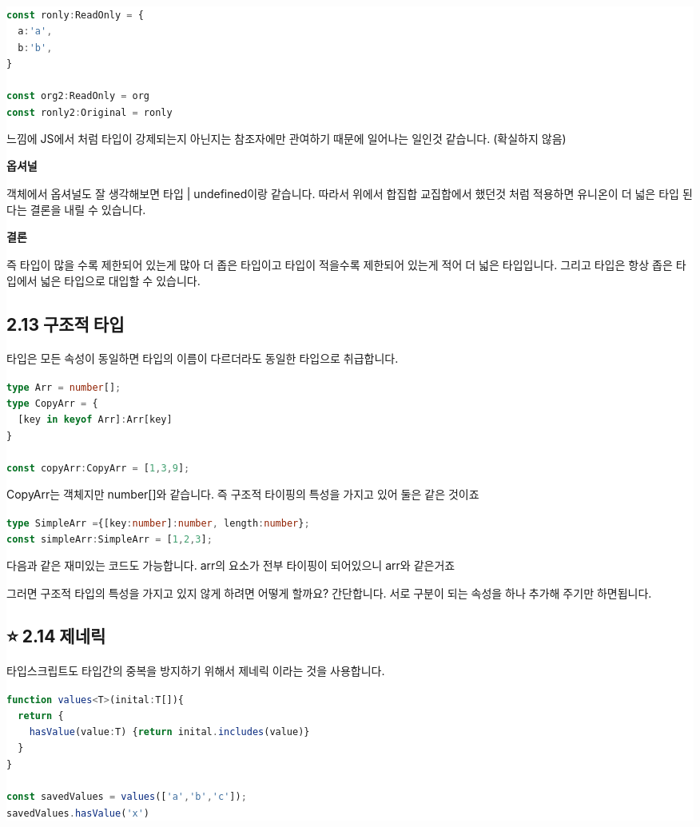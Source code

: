 ```typescript
const ronly:ReadOnly = {
  a:'a',
  b:'b',
}

const org2:ReadOnly = org
const ronly2:Original = ronly
```

느낌에 JS에서 처럼 타입이 강제되는지 아닌지는 참조자에만 관여하기 때문에 일어나는 일인것 같습니다. (확실하지 않음)

**옵셔널**

객체에서 옵셔널도 잘 생각해보면 타입 | undefined이랑 같습니다. 따라서 위에서 합집합 교집합에서 했던것 처럼 적용하면 유니온이 더 넓은 타입 된다는 결론을 내릴 수 있습니다.

**결론**

즉 타입이 많을 수록 제한되어 있는게 많아 더 좁은 타입이고 타입이 적을수록 제한되어 있는게 적어 더 넓은 타입입니다. 그리고 타입은 항상 좁은 타입에서 넓은 타입으로 대입할 수 있습니다.

## 2.13 구조적 타입

타입은 모든 속성이 동일하면 타입의 이름이 다르더라도 동일한 타입으로 취급합니다. 

```typescript
type Arr = number[];
type CopyArr = {
  [key in keyof Arr]:Arr[key]
}

const copyArr:CopyArr = [1,3,9];
```

CopyArr는 객체지만 number[]와 같습니다. 즉 구조적 타이핑의 특성을 가지고 있어 둘은 같은 것이죠

```typescript
type SimpleArr ={[key:number]:number, length:number};
const simpleArr:SimpleArr = [1,2,3];
```

다음과 같은 재미있는 코드도 가능합니다. arr의 요소가 전부 타이핑이 되어있으니 arr와 같은거죠

그러면 구조적 타입의 특성을 가지고 있지 않게 하려면 어떻게 할까요? 간단합니다. 서로 구분이 되는 속성을 하나 추가해 주기만 하면됩니다. 

## ⭐ 2.14 제네릭

타입스크립트도 타입간의 중복을 방지하기 위해서 제네릭 이라는 것을 사용합니다. 

```typescript
function values<T>(inital:T[]){
  return {
    hasValue(value:T) {return inital.includes(value)}
  }
}

const savedValues = values(['a','b','c']);
savedValues.hasValue('x')
```
